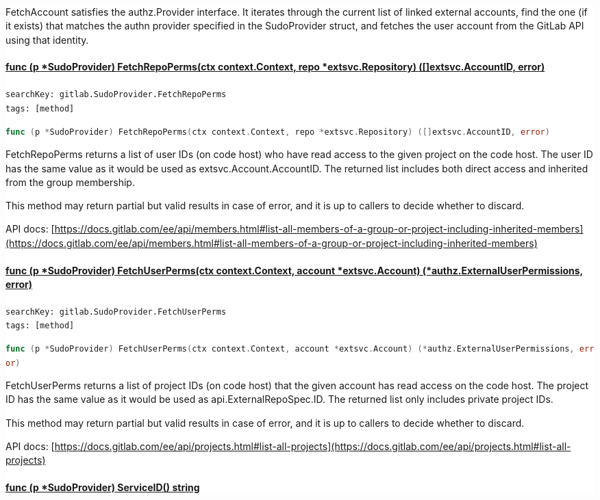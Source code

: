 FetchAccount satisfies the authz.Provider interface. It iterates through the current list of linked external accounts, find the one (if it exists) that matches the authn provider specified in the SudoProvider struct, and fetches the user account from the GitLab API using that identity. 

#### <a id="SudoProvider.FetchRepoPerms" href="#SudoProvider.FetchRepoPerms">func (p *SudoProvider) FetchRepoPerms(ctx context.Context, repo *extsvc.Repository) ([]extsvc.AccountID, error)</a>

```
searchKey: gitlab.SudoProvider.FetchRepoPerms
tags: [method]
```

```Go
func (p *SudoProvider) FetchRepoPerms(ctx context.Context, repo *extsvc.Repository) ([]extsvc.AccountID, error)
```

FetchRepoPerms returns a list of user IDs (on code host) who have read access to the given project on the code host. The user ID has the same value as it would be used as extsvc.Account.AccountID. The returned list includes both direct access and inherited from the group membership. 

This method may return partial but valid results in case of error, and it is up to callers to decide whether to discard. 

API docs: [https://docs.gitlab.com/ee/api/members.html#list-all-members-of-a-group-or-project-including-inherited-members](https://docs.gitlab.com/ee/api/members.html#list-all-members-of-a-group-or-project-including-inherited-members) 

#### <a id="SudoProvider.FetchUserPerms" href="#SudoProvider.FetchUserPerms">func (p *SudoProvider) FetchUserPerms(ctx context.Context, account *extsvc.Account) (*authz.ExternalUserPermissions, error)</a>

```
searchKey: gitlab.SudoProvider.FetchUserPerms
tags: [method]
```

```Go
func (p *SudoProvider) FetchUserPerms(ctx context.Context, account *extsvc.Account) (*authz.ExternalUserPermissions, error)
```

FetchUserPerms returns a list of project IDs (on code host) that the given account has read access on the code host. The project ID has the same value as it would be used as api.ExternalRepoSpec.ID. The returned list only includes private project IDs. 

This method may return partial but valid results in case of error, and it is up to callers to decide whether to discard. 

API docs: [https://docs.gitlab.com/ee/api/projects.html#list-all-projects](https://docs.gitlab.com/ee/api/projects.html#list-all-projects) 

#### <a id="SudoProvider.ServiceID" href="#SudoProvider.ServiceID">func (p *SudoProvider) ServiceID() string</a>
